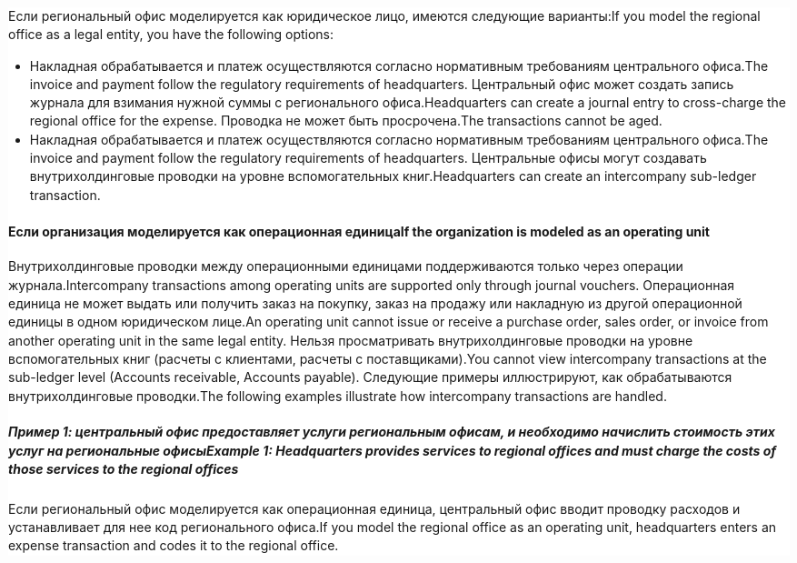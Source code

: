 <span data-ttu-id="041c7-199">Если региональный офис моделируется как юридическое лицо, имеются следующие варианты:</span><span class="sxs-lookup"><span data-stu-id="041c7-199">If you model the regional office as a legal entity, you have the following options:</span></span>

- <span data-ttu-id="041c7-200">Накладная обрабатывается и платеж осуществляются согласно нормативным требованиям центрального офиса.</span><span class="sxs-lookup"><span data-stu-id="041c7-200">The invoice and payment follow the regulatory requirements of headquarters.</span></span> <span data-ttu-id="041c7-201">Центральный офис может создать запись журнала для взимания нужной суммы с регионального офиса.</span><span class="sxs-lookup"><span data-stu-id="041c7-201">Headquarters can create a journal entry to cross-charge the regional office for the expense.</span></span> <span data-ttu-id="041c7-202">Проводка не может быть просрочена.</span><span class="sxs-lookup"><span data-stu-id="041c7-202">The transactions cannot be aged.</span></span>
- <span data-ttu-id="041c7-203">Накладная обрабатывается и платеж осуществляются согласно нормативным требованиям центрального офиса.</span><span class="sxs-lookup"><span data-stu-id="041c7-203">The invoice and payment follow the regulatory requirements of headquarters.</span></span> <span data-ttu-id="041c7-204">Центральные офисы могут создавать внутрихолдинговые проводки на уровне вспомогательных книг.</span><span class="sxs-lookup"><span data-stu-id="041c7-204">Headquarters can create an intercompany sub-ledger transaction.</span></span>

#### <a name="if-the-organization-is-modeled-as-an-operating-unit"></a><span data-ttu-id="041c7-205">Если организация моделируется как операционная единица</span><span class="sxs-lookup"><span data-stu-id="041c7-205">If the organization is modeled as an operating unit</span></span>

<span data-ttu-id="041c7-206">Внутрихолдинговые проводки между операционными единицами поддерживаются только через операции журнала.</span><span class="sxs-lookup"><span data-stu-id="041c7-206">Intercompany transactions among operating units are supported only through journal vouchers.</span></span> <span data-ttu-id="041c7-207">Операционная единица не может выдать или получить заказ на покупку, заказ на продажу или накладную из другой операционной единицы в одном юридическом лице.</span><span class="sxs-lookup"><span data-stu-id="041c7-207">An operating unit cannot issue or receive a purchase order, sales order, or invoice from another operating unit in the same legal entity.</span></span> <span data-ttu-id="041c7-208">Нельзя просматривать внутрихолдинговые проводки на уровне вспомогательных книг (расчеты с клиентами, расчеты с поставщиками).</span><span class="sxs-lookup"><span data-stu-id="041c7-208">You cannot view intercompany transactions at the sub-ledger level (Accounts receivable, Accounts payable).</span></span> <span data-ttu-id="041c7-209">Следующие примеры иллюстрируют, как обрабатываются внутрихолдинговые проводки.</span><span class="sxs-lookup"><span data-stu-id="041c7-209">The following examples illustrate how intercompany transactions are handled.</span></span>

##### <a name="example-1-headquarters-provides-services-to-regional-offices-and-must-charge-the-costs-of-those-services-to-the-regional-offices"></a><span data-ttu-id="041c7-210">Пример 1: центральный офис предоставляет услуги региональным офисам, и необходимо начислить стоимость этих услуг на региональные офисы</span><span class="sxs-lookup"><span data-stu-id="041c7-210">Example 1: Headquarters provides services to regional offices and must charge the costs of those services to the regional offices</span></span>

<span data-ttu-id="041c7-211">Если региональный офис моделируется как операционная единица, центральный офис вводит проводку расходов и устанавливает для нее код регионального офиса.</span><span class="sxs-lookup"><span data-stu-id="041c7-211">If you model the regional office as an operating unit, headquarters enters an expense transaction and codes it to the regional office.</span></span>
